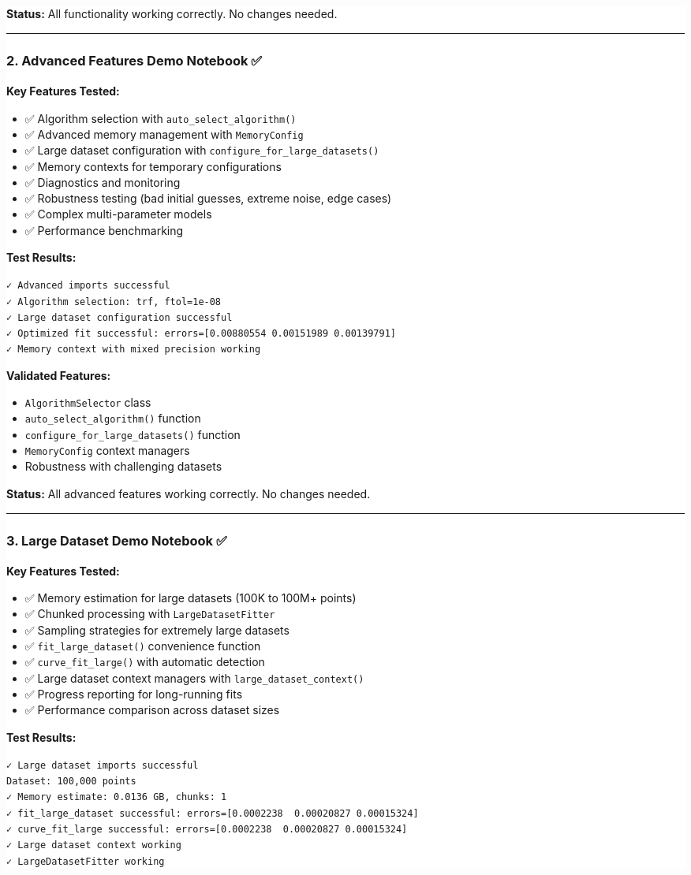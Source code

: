 **Status:** All functionality working correctly. No changes needed.

---

### 2. Advanced Features Demo Notebook ✅

**Key Features Tested:**
- ✅ Algorithm selection with `auto_select_algorithm()`
- ✅ Advanced memory management with `MemoryConfig`
- ✅ Large dataset configuration with `configure_for_large_datasets()`
- ✅ Memory contexts for temporary configurations
- ✅ Diagnostics and monitoring
- ✅ Robustness testing (bad initial guesses, extreme noise, edge cases)
- ✅ Complex multi-parameter models
- ✅ Performance benchmarking

**Test Results:**
```
✓ Advanced imports successful
✓ Algorithm selection: trf, ftol=1e-08
✓ Large dataset configuration successful
✓ Optimized fit successful: errors=[0.00880554 0.00151989 0.00139791]
✓ Memory context with mixed precision working
```

**Validated Features:**
- `AlgorithmSelector` class
- `auto_select_algorithm()` function
- `configure_for_large_datasets()` function
- `MemoryConfig` context managers
- Robustness with challenging datasets

**Status:** All advanced features working correctly. No changes needed.

---

### 3. Large Dataset Demo Notebook ✅

**Key Features Tested:**
- ✅ Memory estimation for large datasets (100K to 100M+ points)
- ✅ Chunked processing with `LargeDatasetFitter`
- ✅ Sampling strategies for extremely large datasets
- ✅ `fit_large_dataset()` convenience function
- ✅ `curve_fit_large()` with automatic detection
- ✅ Large dataset context managers with `large_dataset_context()`
- ✅ Progress reporting for long-running fits
- ✅ Performance comparison across dataset sizes

**Test Results:**
```
✓ Large dataset imports successful
Dataset: 100,000 points
✓ Memory estimate: 0.0136 GB, chunks: 1
✓ fit_large_dataset successful: errors=[0.0002238  0.00020827 0.00015324]
✓ curve_fit_large successful: errors=[0.0002238  0.00020827 0.00015324]
✓ Large dataset context working
✓ LargeDatasetFitter working
```
